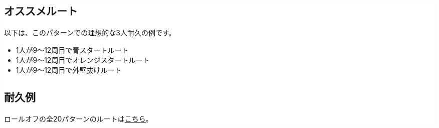 ## オススメルート

以下は、このパターンでの理想的な3人耐久の例です。

* 1人が9～12周目で青スタートルート
* 1人が9～12周目でオレンジスタートルート
* 1人が9～12周目で外壁抜けルート

## 耐久例

ロールオフの全20パターンのルートは[こちら](https://www.youtube.com/playlist?list=PLG_QNSp9ZgJLWYSNl4vY26VJCZeOQHO1F)。

[RainbowStays]: <https://space.bilibili.com/4650641> "Rainbow's BiliBili"
